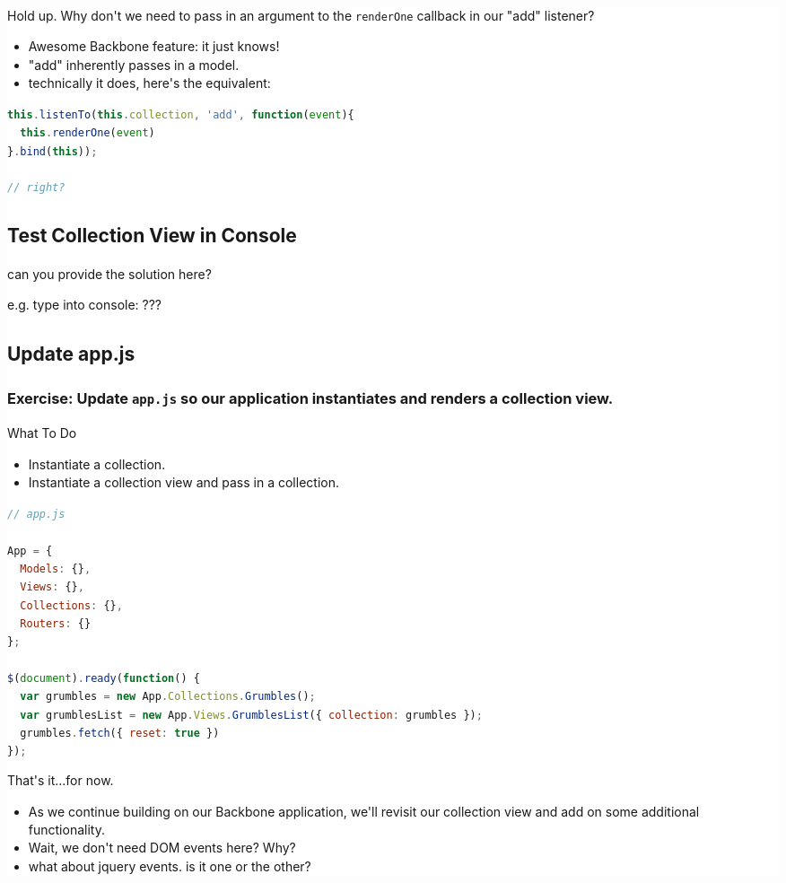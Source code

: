 Hold up. Why don't we need to pass in an argument to the `renderOne` callback in our "add" listener?
* Awesome Backbone feature: it just knows!
* "add" inherently passes in a model.
* technically it does, here's the equivalent:

```js
this.listenTo(this.collection, 'add', function(event){
  this.renderOne(event)
}.bind(this));

// right?
```

## Test Collection View in Console

can you provide the solution here?

e.g. type into console:
???

## Update app.js

### Exercise: Update `app.js` so our application instantiates and renders a collection view.

What To Do
* Instantiate a collection.
* Instantiate a collection view and pass in a collection.

```js
// app.js

App = {
  Models: {},
  Views: {},
  Collections: {},
  Routers: {}
};

$(document).ready(function() {
  var grumbles = new App.Collections.Grumbles();
  var grumblesList = new App.Views.GrumblesList({ collection: grumbles });
  grumbles.fetch({ reset: true })
});
```

That's it...for now.
* As we continue building on our Backbone application, we'll revisit our collection view and add on some additional functionality.
* Wait, we don't need DOM events here? Why?
* what about jquery events. is it one or the other?
